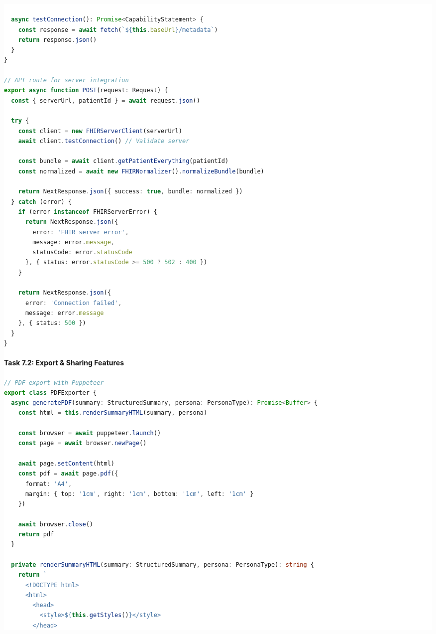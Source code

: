 ```typescript

  async testConnection(): Promise<CapabilityStatement> {
    const response = await fetch(`${this.baseUrl}/metadata`)
    return response.json()
  }
}

// API route for server integration
export async function POST(request: Request) {
  const { serverUrl, patientId } = await request.json()

  try {
    const client = new FHIRServerClient(serverUrl)
    await client.testConnection() // Validate server

    const bundle = await client.getPatientEverything(patientId)
    const normalized = await new FHIRNormalizer().normalizeBundle(bundle)

    return NextResponse.json({ success: true, bundle: normalized })
  } catch (error) {
    if (error instanceof FHIRServerError) {
      return NextResponse.json({
        error: 'FHIR server error',
        message: error.message,
        statusCode: error.statusCode
      }, { status: error.statusCode >= 500 ? 502 : 400 })
    }

    return NextResponse.json({
      error: 'Connection failed',
      message: error.message
    }, { status: 500 })
  }
}
```

#### Task 7.2: Export & Sharing Features
```typescript
// PDF export with Puppeteer
export class PDFExporter {
  async generatePDF(summary: StructuredSummary, persona: PersonaType): Promise<Buffer> {
    const html = this.renderSummaryHTML(summary, persona)

    const browser = await puppeteer.launch()
    const page = await browser.newPage()

    await page.setContent(html)
    const pdf = await page.pdf({
      format: 'A4',
      margin: { top: '1cm', right: '1cm', bottom: '1cm', left: '1cm' }
    })

    await browser.close()
    return pdf
  }

  private renderSummaryHTML(summary: StructuredSummary, persona: PersonaType): string {
    return `
      <!DOCTYPE html>
      <html>
        <head>
          <style>${this.getStyles()}</style>
        </head>
```